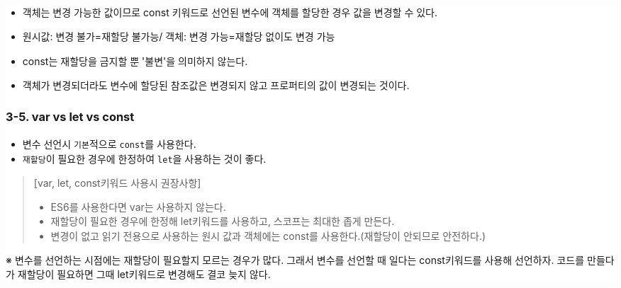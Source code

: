 - 객체는 변경 가능한 값이므로 const 키워드로 선언된 변수에 객체를 할당한 경우 값을 변경할 수 있다.

- 원시값: 변경 불가=재할당 불가능/ 객체: 변경 가능=재할당 없이도 변경 가능
- const는 재할당을 금지할 뿐 '불변'을 의미하지 않는다.
- 객체가 변경되더라도 변수에 할당된 참조값은 변경되지 않고 프로퍼티의 값이 변경되는 것이다.

### 3-5. var vs let vs const

- 변수 선언시 `기본`적으로 `const`를 사용한다.
- `재할당`이 필요한 경우에 한정하여 `let`을 사용하는 것이 좋다.

> [var, let, const키워드 사용시 권장사항]
>
> - ES6를 사용한다면 var는 사용하지 않는다.
> - 재할당이 필요한 경우에 한정해 let키워드를 사용하고, 스코프는 최대한 좁게 만든다.
> - 변경이 없고 읽기 전용으로 사용하는 원시 값과 객체에는 const를 사용한다.(재할당이 안되므로 안전하다.)

※ 변수를 선언하는 시점에는 재할당이 필요할지 모르는 경우가 많다. 그래서 변수를 선언할 때 일다는 const키워드를 사용해 선언하자. 코드를 만들다가 재할당이 필요하면 그때 let키워드로 변경해도 결코 늦지 않다.
